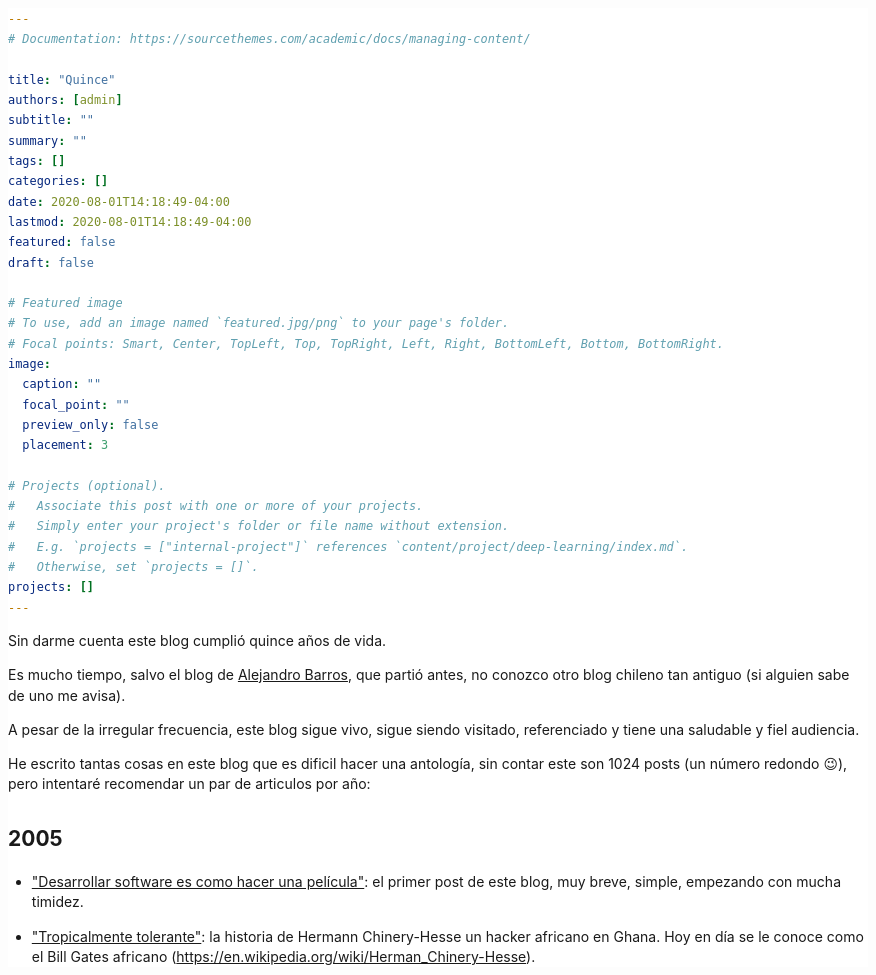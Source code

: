 ```yaml
---
# Documentation: https://sourcethemes.com/academic/docs/managing-content/

title: "Quince"
authors: [admin]
subtitle: ""
summary: ""
tags: []
categories: []
date: 2020-08-01T14:18:49-04:00
lastmod: 2020-08-01T14:18:49-04:00
featured: false
draft: false

# Featured image
# To use, add an image named `featured.jpg/png` to your page's folder.
# Focal points: Smart, Center, TopLeft, Top, TopRight, Left, Right, BottomLeft, Bottom, BottomRight.
image:
  caption: ""
  focal_point: ""
  preview_only: false
  placement: 3

# Projects (optional).
#   Associate this post with one or more of your projects.
#   Simply enter your project's folder or file name without extension.
#   E.g. `projects = ["internal-project"]` references `content/project/deep-learning/index.md`.
#   Otherwise, set `projects = []`.
projects: []
---
```

Sin darme cuenta este blog cumplió quince años de vida.

Es mucho tiempo, salvo el blog de [Alejandro Barros](https://www.alejandrobarros.com/), que partió antes, no conozco otro blog chileno tan antiguo (si alguien sabe de uno me avisa).

A pesar de la irregular frecuencia, este blog sigue vivo, sigue siendo visitado, referenciado y tiene una saludable y fiel audiencia.

He escrito tantas cosas en este blog que es dificil hacer una antología, sin contar este son 1024 posts (un número redondo :wink:), pero intentaré recomendar un par de articulos por año:

## 2005

- ["Desarrollar software es como hacer una película"](/blog/lnds/2005/08/01/desarrollar-software-es-como-hacer-una-pelicula): el primer post de este blog, muy breve, simple, empezando con mucha timidez.

- ["Tropicalmente tolerante"](/blog/lnds/2005/11/07/tropicalmente-tolerante): la historia de Hermann Chinery-Hesse un hacker africano en Ghana. Hoy en día se le conoce como el Bill Gates africano (<https://en.wikipedia.org/wiki/Herman_Chinery-Hesse>).
